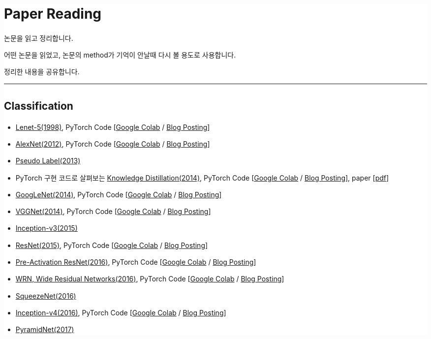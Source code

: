 # Paper Reading
논문을 읽고 정리합니다. 

어떤 논문을 읽었고, 논문의 method가 기억이 안날때 다시 볼 용도로 사용합니다.

정리한 내용을 공유합니다.

---

## Classification
- [Lenet-5(1998)](https://deep-learning-study.tistory.com/368), PyTorch Code [[Google Colab](https://github.com/Seonghoon-Yu/paper-implement-in-pytorch/blob/master/Classification/LeNet_5(1998).ipynb) / [Blog Posting](https://deep-learning-study.tistory.com/503)]

- [AlexNet(2012)](https://deep-learning-study.tistory.com/376), PyTorch Code [[Google Colab](https://github.com/Seonghoon-Yu/paper-implement-in-pytorch/blob/master/Classification/AlexNet(2012).ipynb) / [Blog Posting](https://deep-learning-study.tistory.com/518)]

- [Pseudo Label(2013)](https://deep-learning-study.tistory.com/553)

- PyTorch 구현 코드로 살펴보는 [Knowledge Distillation(2014)](https://deep-learning-study.tistory.com/699), PyTorch Code [[Google Colab](https://github.com/Seonghoon-Yu/Paper_Review_and_Implementation_in_PyTorch/blob/master/Classification/Knowledge_distillation(2014).ipynb) / [Blog Posting](https://deep-learning-study.tistory.com/700)], paper [[pdf](https://arxiv.org/abs/1503.02531)]

- [GoogLeNet(2014)](https://deep-learning-study.tistory.com/389), PyTorch Code [[Google Colab](https://github.com/Seonghoon-Yu/paper-implement-in-pytorch/blob/master/Classification/GoogLeNet(2014).ipynb) / [Blog Posting](https://deep-learning-study.tistory.com/523)]

- [VGGNet(2014)](https://deep-learning-study.tistory.com/398), PyTorch Code [[Google Colab](https://github.com/Seonghoon-Yu/paper-implement-in-pytorch/blob/master/Classification/VGGnet(2014).ipynb) / [Blog Posting](https://deep-learning-study.tistory.com/521)]

- [Inception-v3(2015)](https://deep-learning-study.tistory.com/517)

- [ResNet(2015)](https://deep-learning-study.tistory.com/473), PyTorch Code [[Google Colab](https://github.com/Seonghoon-Yu/paper-implement-in-pytorch/blob/master/Classification/ResNet(2015).ipynb) / [Blog Posting](https://deep-learning-study.tistory.com/534?category=983681)]

- [Pre-Activation ResNet(2016)](https://deep-learning-study.tistory.com/510), PyTorch Code [[Google Colab](https://github.com/Seonghoon-Yu/Paper_Review_and_Implementation_in_PyTorch/blob/master/Classification/PreAct_ResNet(2016).ipynb) / [Blog Posting](https://deep-learning-study.tistory.com/540)]

- [WRN, Wide Residual Networks(2016)](https://deep-learning-study.tistory.com/519), PyTorch Code [[Google Colab](https://github.com/Seonghoon-Yu/Paper_Review_and_Implementation_in_PyTorch/blob/master/Classification/Wide_ResNet(2016).ipynb) / [Blog Posting](https://deep-learning-study.tistory.com/542)]

- [SqueezeNet(2016)](https://deep-learning-study.tistory.com/520)

- [Inception-v4(2016)](https://deep-learning-study.tistory.com/525), PyTorch Code [[Google Colab](https://github.com/Seonghoon-Yu/Paper_Review_and_Implement_in_PyTorch/blob/master/Classification/Inceptionv4(2016).ipynb) / [Blog Posting](https://deep-learning-study.tistory.com/537)]

- [PyramidNet(2017)](https://deep-learning-study.tistory.com/526)
